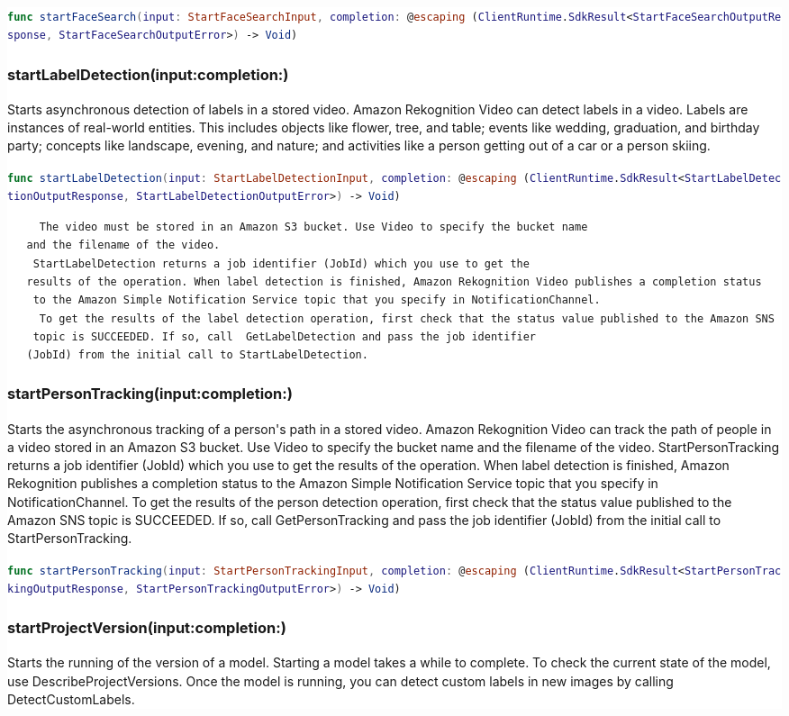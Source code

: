 ``` swift
func startFaceSearch(input: StartFaceSearchInput, completion: @escaping (ClientRuntime.SdkResult<StartFaceSearchOutputResponse, StartFaceSearchOutputError>) -> Void)
```

### startLabelDetection(input:​completion:​)

Starts asynchronous detection of labels in a stored video.
Amazon Rekognition Video can detect labels in a video. Labels are instances of real-world entities.
This includes objects like flower, tree, and table; events like
wedding, graduation, and birthday party; concepts like landscape, evening, and nature; and activities
like a person getting out of a car or a person skiing.

``` swift
func startLabelDetection(input: StartLabelDetectionInput, completion: @escaping (ClientRuntime.SdkResult<StartLabelDetectionOutputResponse, StartLabelDetectionOutputError>) -> Void)
```

``` 
     The video must be stored in an Amazon S3 bucket. Use Video to specify the bucket name
   and the filename of the video.
    StartLabelDetection returns a job identifier (JobId) which you use to get the
   results of the operation. When label detection is finished, Amazon Rekognition Video publishes a completion status
    to the Amazon Simple Notification Service topic that you specify in NotificationChannel.
     To get the results of the label detection operation, first check that the status value published to the Amazon SNS
    topic is SUCCEEDED. If so, call  GetLabelDetection and pass the job identifier
   (JobId) from the initial call to StartLabelDetection.
```

### startPersonTracking(input:​completion:​)

Starts the asynchronous tracking of a person's path in a stored video.
Amazon Rekognition Video can track the path of people in a video stored in an Amazon S3 bucket. Use Video to specify the bucket name
and the filename of the video. StartPersonTracking
returns a job identifier (JobId) which you use to get the results of the operation.
When label detection is finished, Amazon Rekognition publishes a completion status
to the Amazon Simple Notification Service topic that you specify in NotificationChannel.
To get the results of the person detection operation, first check that the status value published to the Amazon SNS
topic is SUCCEEDED. If so, call  GetPersonTracking and pass the job identifier
(JobId) from the initial call to StartPersonTracking.

``` swift
func startPersonTracking(input: StartPersonTrackingInput, completion: @escaping (ClientRuntime.SdkResult<StartPersonTrackingOutputResponse, StartPersonTrackingOutputError>) -> Void)
```

### startProjectVersion(input:​completion:​)

Starts the running of the version of a model. Starting a model takes a while
to complete. To check the current state of the model, use DescribeProjectVersions.
Once the model is running, you can detect custom labels in new images by calling
DetectCustomLabels.
